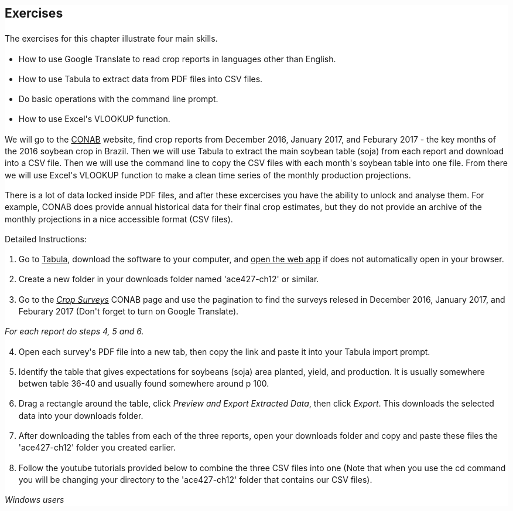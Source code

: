 

## Exercises 

The exercises for this chapter illustrate four main skills. 


+ How to use Google Translate to read crop reports in languages other than English.  

+ How to use Tabula to extract data from PDF files into CSV files. 

+ Do basic operations with the command line prompt.

+ How to use Excel's VLOOKUP function. 

We will go to the [CONAB](http://www.conab.gov.br/index.php) website, find crop reports from December 2016, January 2017, and Feburary 2017 - the key months of the 2016 soybean crop in Brazil. Then we will use Tabula to extract the main soybean table (soja) from each report and download into a CSV file. Then we will use the command line to copy the CSV files with each month's soybean table into one file. From there we will use Excel's VLOOKUP function to make a clean time series of the monthly production projections. 

There is a lot of data locked inside PDF files, and after these excercises you have the ability to unlock and analyse them. For example, CONAB does provide annual historical data for their final crop estimates, but they do not provide an archive of the monthly projections in a nice accessible format (CSV files). 

Detailed Instructions:

1. Go to [Tabula](http://tabula.technology/), download the software to your computer, and [open the web app](http://localhost:8080) if does not automatically open in your browser.   

2. Create a new folder in your downloads folder named 'ace427-ch12' or similar.  

3. Go to the [*Crop Surveys*](http://www.conab.gov.br/conteudos.php?a=1253&t=2) CONAB page and use the pagination to find the surveys relesed in December 2016, January 2017, and Feburary 2017 (Don't forget to turn on Google Translate).

*For each report do steps 4, 5 and 6.*

4. Open each survey's PDF file into a new tab, then copy the link and paste it into your Tabula import prompt. 

5. Identify the table that gives expectations for soybeans (soja) area planted, yield, and production. It is usually somewhere betwen table 36-40 and usually found somewhere around p 100. 

6. Drag a rectangle around the table, click *Preview and Export Extracted Data*, then click *Export*. This downloads the selected data into your downloads folder. 

7. After downloading the tables from each of the three reports, open your downloads folder and copy and paste these files the 'ace427-ch12' folder you created earlier. 

8. Follow the youtube tutorials provided below to combine the three CSV files into one (Note that when you use the cd command you will be changing your directory to the 'ace427-ch12' folder that contains our CSV files). 

*Windows users*

<iframe width="560" height="315" src="https://www.youtube.com/embed/0Xj0qL4WkKk" frameborder="0" allowfullscreen></iframe>
